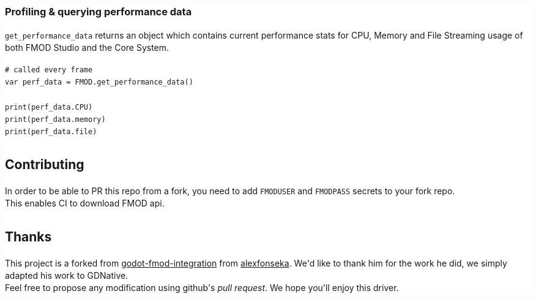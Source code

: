 ### Profiling & querying performance data

`get_performance_data` returns an object which contains current performance stats for CPU, Memory and File Streaming usage of both FMOD Studio and the Core System.

```gdscript
# called every frame
var perf_data = FMOD.get_performance_data()

print(perf_data.CPU)
print(perf_data.memory)
print(perf_data.file)
```

## Contributing

In order to be able to PR this repo from a fork, you need to add `FMODUSER` and `FMODPASS` secrets to your fork repo.  
This enables CI to download FMOD api.

## Thanks

This project is a forked from [godot-fmod-integration](https://github.com/alexfonseka/godot-fmod-integration)
from [alexfonseka](https://github.com/alexfonseka). We'd like to thank him for the work he did, we simply adapted his
work to GDNative.  
Feel free to propose any modification using github's *pull request*. We hope you'll enjoy this driver.


[wowmeme]: .README/wowmeme.png
[fmodsingleton]: .README/fmodsingleton.png
[usecustombuild]: .README/usecustombuild.png
